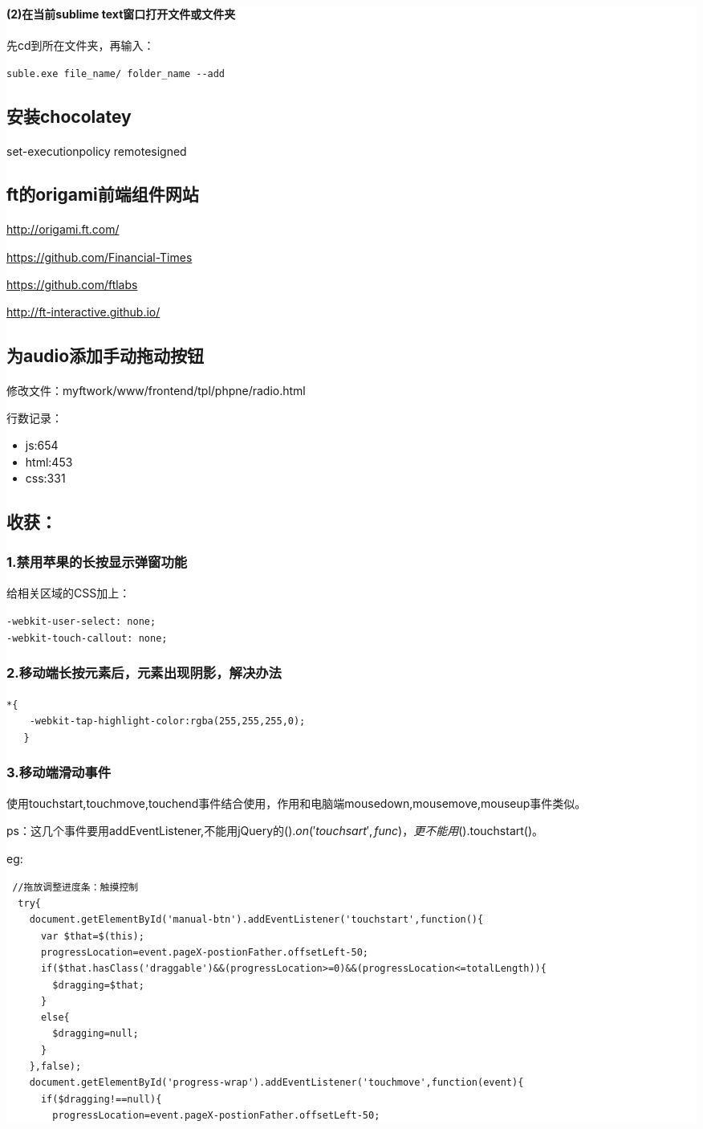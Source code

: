 
#### (2)在当前sublime text窗口打开文件或文件夹
先cd到所在文件夹，再输入：

	suble.exe file_name/ folder_name --add

## 安装chocolatey

set-executionpolicy remotesigned

## ft的origami前端组件网站

<http://origami.ft.com/>

<https://github.com/Financial-Times>

<https://github.com/ftlabs>

<http://ft-interactive.github.io/>

## 为audio添加手动拖动按钮
修改文件：myftwork/www/frontend/tpl/phpne/radio.html

行数记录：

- js:654
- html:453
- css:331

## 收获：

### 1.禁用苹果的长按显示弹窗功能

给相关区域的CSS加上：

	-webkit-user-select: none;
    -webkit-touch-callout: none;  

### 2.移动端长按元素后，元素出现阴影，解决办法

	*{
        -webkit-tap-highlight-color:rgba(255,255,255,0);
       }

### 3.移动端滑动事件

使用touchstart,touchmove,touchend事件结合使用，作用和电脑端mousedown,mousemove,mouseup事件类似。

ps：这几个事件要用addEventListener,不能用jQuery的$().on('touchsart',func)，更不能用$().touchstart()。

eg:

	 //拖放调整进度条：触摸控制
      try{
        document.getElementById('manual-btn').addEventListener('touchstart',function(){
          var $that=$(this);
          progressLocation=event.pageX-postionFather.offsetLeft-50;
          if($that.hasClass('draggable')&&(progressLocation>=0)&&(progressLocation<=totalLength)){
            $dragging=$that;
          }
          else{
            $dragging=null;
          }
        },false);
        document.getElementById('progress-wrap').addEventListener('touchmove',function(event){
          if($dragging!==null){
            progressLocation=event.pageX-postionFather.offsetLeft-50;